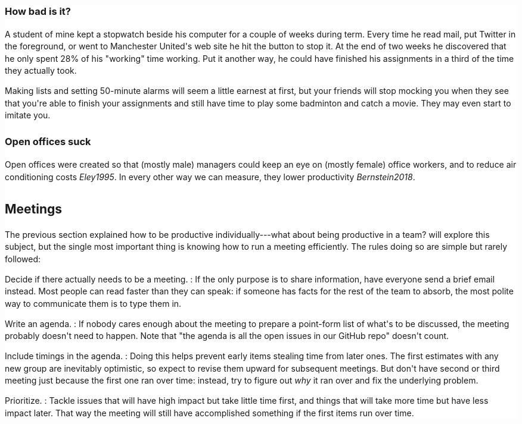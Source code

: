 ### How bad is it?

A student of mine kept a stopwatch beside his computer for a couple of weeks
during term.  Every time he read mail, put Twitter in the foreground, or went
to Manchester United's web site he hit the button to stop it.  At the end of
two weeks he discovered that he only spent 28% of his "working" time working. 
Put it another way, he could have finished his assignments in a third of the
time they actually took.

</div>

Making lists and setting 50-minute alarms will seem a little earnest at first,
but your friends will stop mocking you when they see that you're able to finish
your assignments and still have time to play some badminton and catch a movie.
They may even start to imitate you.

<div class="callout" markdown="1">

### Open offices suck

Open offices were created so that (mostly male) managers could keep an eye on
(mostly female) office workers, and to reduce air conditioning costs
<cite>Eley1995</cite>.  In every other way we can measure, they lower
productivity <cite>Bernstein2018</cite>.

</div>

## Meetings

The previous section explained how to be productive individually---what about
being productive in a team? <span x="teams"></span> will explore this subject,
but the single most important thing is knowing how to run a meeting efficiently.
The rules doing so are simple but rarely followed:

Decide if there actually needs to be a meeting.
:   If the only purpose is to share information, have everyone send a brief
    email instead.  Most people can read faster than they can speak: if someone
    has facts for the rest of the team to absorb, the most polite way to
    communicate them is to type them in.

Write an agenda.
:   If nobody cares enough about the meeting to prepare a point-form list of
    what's to be discussed, the meeting probably doesn't need to happen.  Note
    that "the agenda is all the open issues in our GitHub repo" doesn't count.

Include timings in the agenda.
:   Doing this helps prevent early items stealing time from later ones.  The
    first estimates with any new group are inevitably optimistic, so expect to
    revise them upward for subsequent meetings.  But don't have second or third
    meeting just because the first one ran over time: instead, try to figure out
    *why* it ran over and fix the underlying problem.

Prioritize.
:   Tackle issues that will have high impact but take little time first, and
    things that will take more time but have less impact later.  That way the
    meeting will still have accomplished something if the first items run over
    time.
